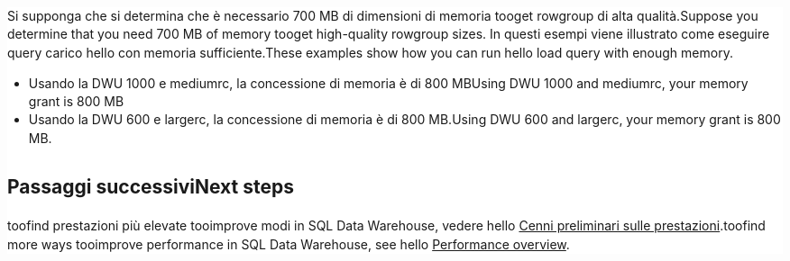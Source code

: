 <span data-ttu-id="6e4b6-187">Si supponga che si determina che è necessario 700 MB di dimensioni di memoria tooget rowgroup di alta qualità.</span><span class="sxs-lookup"><span data-stu-id="6e4b6-187">Suppose you determine that you need 700 MB of memory tooget high-quality rowgroup sizes.</span></span> <span data-ttu-id="6e4b6-188">In questi esempi viene illustrato come eseguire query carico hello con memoria sufficiente.</span><span class="sxs-lookup"><span data-stu-id="6e4b6-188">These examples show how you can run hello load query with enough memory.</span></span>

- <span data-ttu-id="6e4b6-189">Usando la DWU 1000 e mediumrc, la concessione di memoria è di 800 MB</span><span class="sxs-lookup"><span data-stu-id="6e4b6-189">Using DWU 1000 and mediumrc, your memory grant is 800 MB</span></span>
- <span data-ttu-id="6e4b6-190">Usando la DWU 600 e largerc, la concessione di memoria è di 800 MB.</span><span class="sxs-lookup"><span data-stu-id="6e4b6-190">Using DWU 600 and largerc, your memory grant is 800 MB.</span></span>


## <a name="next-steps"></a><span data-ttu-id="6e4b6-191">Passaggi successivi</span><span class="sxs-lookup"><span data-stu-id="6e4b6-191">Next steps</span></span>

<span data-ttu-id="6e4b6-192">toofind prestazioni più elevate tooimprove modi in SQL Data Warehouse, vedere hello [Cenni preliminari sulle prestazioni](sql-data-warehouse-overview-manage-user-queries.md).</span><span class="sxs-lookup"><span data-stu-id="6e4b6-192">toofind more ways tooimprove performance in SQL Data Warehouse, see hello [Performance overview](sql-data-warehouse-overview-manage-user-queries.md).</span></span>









